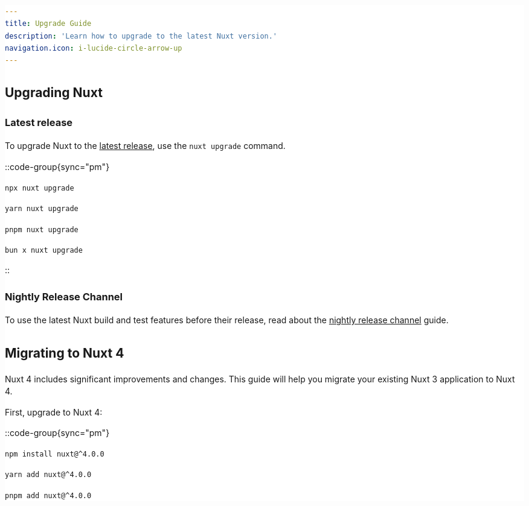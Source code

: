```yaml
---
title: Upgrade Guide
description: 'Learn how to upgrade to the latest Nuxt version.'
navigation.icon: i-lucide-circle-arrow-up
---
```


## Upgrading Nuxt

### Latest release

To upgrade Nuxt to the [latest release](https://github.com/nuxt/nuxt/releases), use the `nuxt upgrade` command.

::code-group{sync="pm"}

```bash [npm]
npx nuxt upgrade
```

```bash [yarn]
yarn nuxt upgrade
```

```bash [pnpm]
pnpm nuxt upgrade
```

```bash [bun]
bun x nuxt upgrade
```

::

### Nightly Release Channel

To use the latest Nuxt build and test features before their release, read about the [nightly release channel](/docs/guide/going-further/nightly-release-channel) guide.

## Migrating to Nuxt 4

Nuxt 4 includes significant improvements and changes. This guide will help you migrate your existing Nuxt 3 application to Nuxt 4.

First, upgrade to Nuxt 4:

::code-group{sync="pm"}

```bash [npm]
npm install nuxt@^4.0.0
```

```bash [yarn]
yarn add nuxt@^4.0.0
```

```bash [pnpm]
pnpm add nuxt@^4.0.0
```
